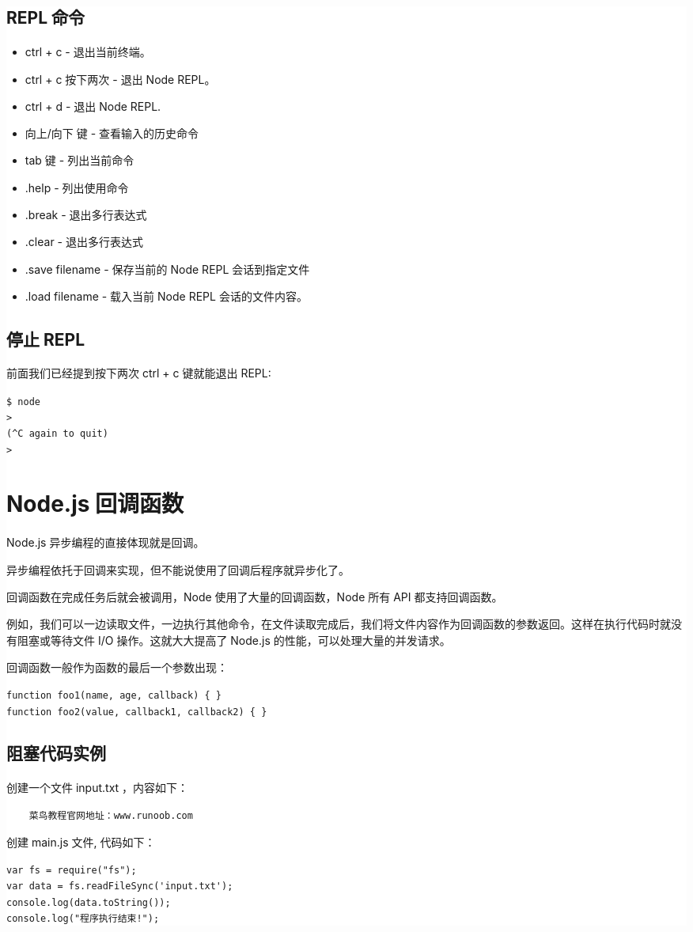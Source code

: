 ## REPL 命令

* ctrl + c - 退出当前终端。
  
* ctrl + c 按下两次 - 退出 Node REPL。
  
* ctrl + d - 退出 Node REPL.
  
* 向上/向下 键 - 查看输入的历史命令
  
* tab 键 - 列出当前命令
  
* .help - 列出使用命令
  
* .break - 退出多行表达式
  
* .clear - 退出多行表达式
  
* .save filename - 保存当前的 Node REPL 会话到指定文件
  
* .load filename - 载入当前 Node REPL 会话的文件内容。
  
## 停止 REPL
前面我们已经提到按下两次 ctrl + c 键就能退出 REPL:

    $ node
    >
    (^C again to quit)
    >      
    
# Node.js 回调函数

Node.js 异步编程的直接体现就是回调。

异步编程依托于回调来实现，但不能说使用了回调后程序就异步化了。

回调函数在完成任务后就会被调用，Node 使用了大量的回调函数，Node 所有 API 都支持回调函数。

例如，我们可以一边读取文件，一边执行其他命令，在文件读取完成后，我们将文件内容作为回调函数的参数返回。这样在执行代码时就没有阻塞或等待文件 I/O 操作。这就大大提高了 Node.js 的性能，可以处理大量的并发请求。

回调函数一般作为函数的最后一个参数出现：

    function foo1(name, age, callback) { }
    function foo2(value, callback1, callback2) { }
    
## 阻塞代码实例
    
创建一个文件 input.txt ，内容如下：

        菜鸟教程官网地址：www.runoob.com

创建 main.js 文件, 代码如下：

    var fs = require("fs");
    var data = fs.readFileSync('input.txt');
    console.log(data.toString());
    console.log("程序执行结束!");
